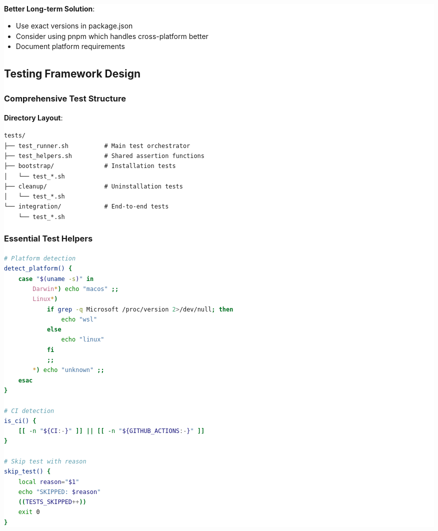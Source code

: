 **Better Long-term Solution**:
- Use exact versions in package.json
- Consider using pnpm which handles cross-platform better
- Document platform requirements

## Testing Framework Design

### Comprehensive Test Structure

**Directory Layout**:
```
tests/
├── test_runner.sh          # Main test orchestrator
├── test_helpers.sh         # Shared assertion functions
├── bootstrap/              # Installation tests
│   └── test_*.sh
├── cleanup/                # Uninstallation tests
│   └── test_*.sh
└── integration/            # End-to-end tests
    └── test_*.sh
```

### Essential Test Helpers

```bash
# Platform detection
detect_platform() {
    case "$(uname -s)" in
        Darwin*) echo "macos" ;;
        Linux*)  
            if grep -q Microsoft /proc/version 2>/dev/null; then
                echo "wsl"
            else
                echo "linux"
            fi
            ;;
        *) echo "unknown" ;;
    esac
}

# CI detection
is_ci() {
    [[ -n "${CI:-}" ]] || [[ -n "${GITHUB_ACTIONS:-}" ]]
}

# Skip test with reason
skip_test() {
    local reason="$1"
    echo "SKIPPED: $reason"
    ((TESTS_SKIPPED++))
    exit 0
}
```
